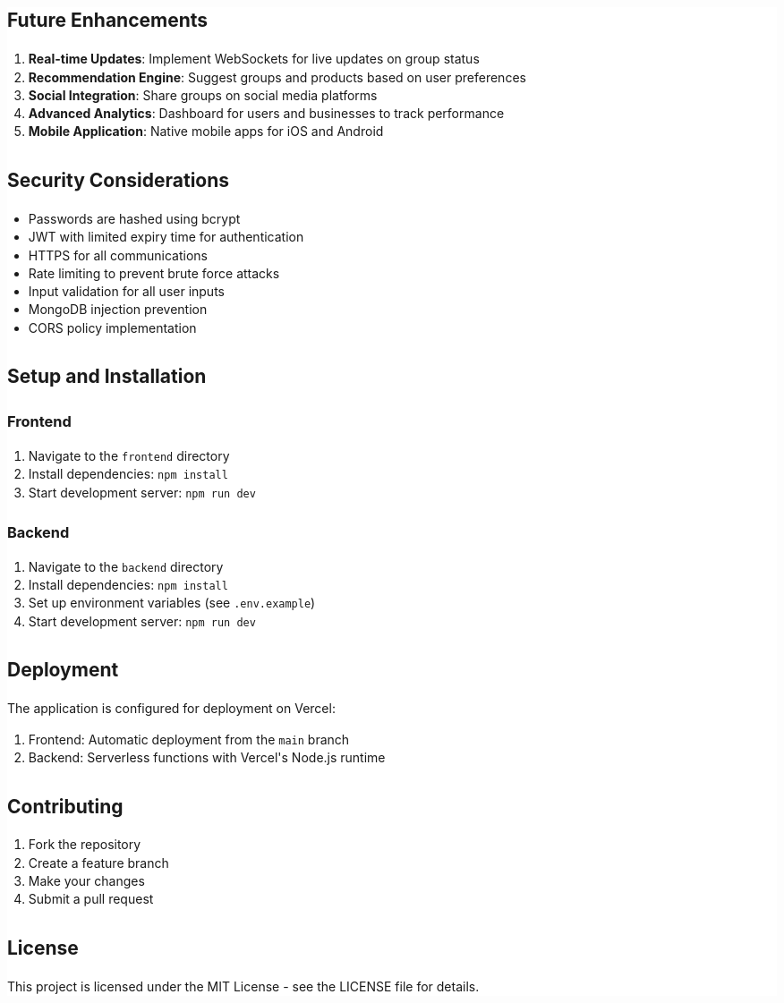## Future Enhancements

1. **Real-time Updates**: Implement WebSockets for live updates on group status
2. **Recommendation Engine**: Suggest groups and products based on user preferences
3. **Social Integration**: Share groups on social media platforms
4. **Advanced Analytics**: Dashboard for users and businesses to track performance
5. **Mobile Application**: Native mobile apps for iOS and Android

## Security Considerations

- Passwords are hashed using bcrypt
- JWT with limited expiry time for authentication
- HTTPS for all communications
- Rate limiting to prevent brute force attacks
- Input validation for all user inputs
- MongoDB injection prevention
- CORS policy implementation

## Setup and Installation

### Frontend
1. Navigate to the `frontend` directory
2. Install dependencies: `npm install`
3. Start development server: `npm run dev`

### Backend
1. Navigate to the `backend` directory
2. Install dependencies: `npm install`
3. Set up environment variables (see `.env.example`)
4. Start development server: `npm run dev`

## Deployment

The application is configured for deployment on Vercel:
1. Frontend: Automatic deployment from the `main` branch
2. Backend: Serverless functions with Vercel's Node.js runtime

## Contributing

1. Fork the repository
2. Create a feature branch
3. Make your changes
4. Submit a pull request

## License

This project is licensed under the MIT License - see the LICENSE file for details.
